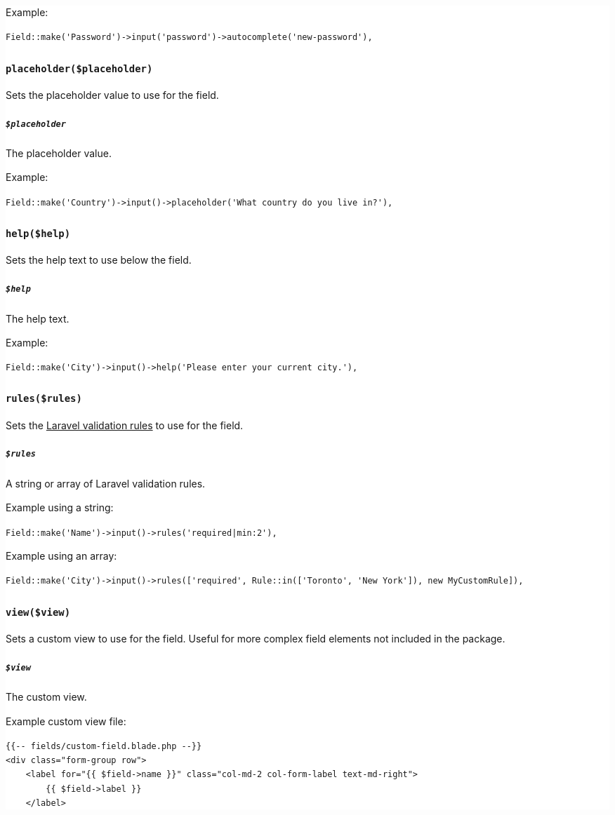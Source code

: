 Example:

    Field::make('Password')->input('password')->autocomplete('new-password'),
    
### `placeholder($placeholder)`

Sets the placeholder value to use for the field.

##### `$placeholder`

The placeholder value.

Example:

    Field::make('Country')->input()->placeholder('What country do you live in?'),
    
### `help($help)`

Sets the help text to use below the field.

##### `$help`

The help text.

Example:

    Field::make('City')->input()->help('Please enter your current city.'),
    
### `rules($rules)`

Sets the [Laravel validation rules](https://laravel.com/docs/master/validation#available-validation-rules) to use for the field.

##### `$rules`

A string or array of Laravel validation rules.

Example using a string:

    Field::make('Name')->input()->rules('required|min:2'),
    
Example using an array:

    Field::make('City')->input()->rules(['required', Rule::in(['Toronto', 'New York']), new MyCustomRule]),
    
### `view($view)`

Sets a custom view to use for the field. Useful for more complex field elements not included in the package.

##### `$view`

The custom view.

Example custom view file:

    {{-- fields/custom-field.blade.php --}}
    <div class="form-group row">
        <label for="{{ $field->name }}" class="col-md-2 col-form-label text-md-right">
            {{ $field->label }}
        </label>
    